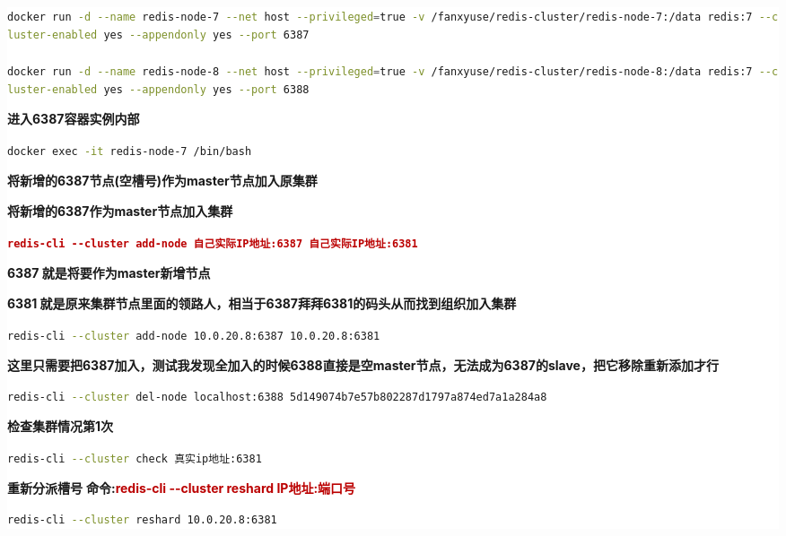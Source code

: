 ```sh
docker run -d --name redis-node-7 --net host --privileged=true -v /fanxyuse/redis-cluster/redis-node-7:/data redis:7 --cluster-enabled yes --appendonly yes --port 6387
 
docker run -d --name redis-node-8 --net host --privileged=true -v /fanxyuse/redis-cluster/redis-node-8:/data redis:7 --cluster-enabled yes --appendonly yes --port 6388
```

**进入6387容器实例内部**

```sh
docker exec -it redis-node-7 /bin/bash
```

**将新增的6387节点(空槽号)作为master节点加入原集群**

**将新增的6387作为master节点加入集群**

**<font color='bb000'>`redis-cli --cluster add-node 自己实际IP地址:6387 自己实际IP地址:6381`</font>**

**6387 就是将要作为master新增节点**

**6381 就是原来集群节点里面的领路人，相当于6387拜拜6381的码头从而找到组织加入集群**

```sh
redis-cli --cluster add-node 10.0.20.8:6387 10.0.20.8:6381
```

**这里只需要把6387加入，测试我发现全加入的时候6388直接是空master节点，无法成为6387的slave，把它移除重新添加才行**

```sh
redis-cli --cluster del-node localhost:6388 5d149074b7e57b802287d1797a874ed7a1a284a8
```

**检查集群情况第1次**

```sh
redis-cli --cluster check 真实ip地址:6381
```

**重新分派槽号**
**命令:<font color='bb000'>redis-cli --cluster reshard IP地址:端口号</font>**

```sh
redis-cli --cluster reshard 10.0.20.8:6381
```
